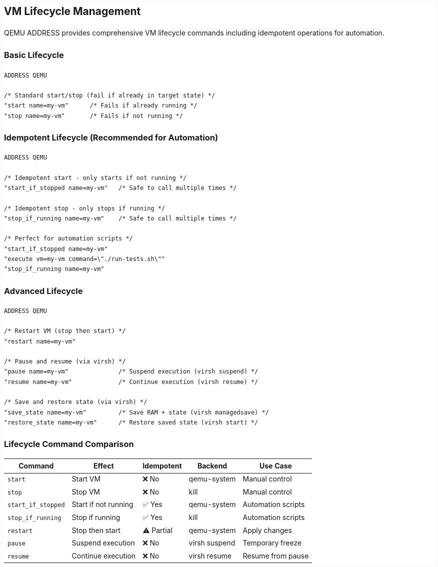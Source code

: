 ## VM Lifecycle Management

QEMU ADDRESS provides comprehensive VM lifecycle commands including idempotent operations for automation.

### Basic Lifecycle

```rexx
ADDRESS QEMU

/* Standard start/stop (fail if already in target state) */
"start name=my-vm"      /* Fails if already running */
"stop name=my-vm"       /* Fails if not running */
```

### Idempotent Lifecycle (Recommended for Automation)

```rexx
ADDRESS QEMU

/* Idempotent start - only starts if not running */
"start_if_stopped name=my-vm"   /* Safe to call multiple times */

/* Idempotent stop - only stops if running */
"stop_if_running name=my-vm"    /* Safe to call multiple times */

/* Perfect for automation scripts */
"start_if_stopped name=my-vm"
"execute vm=my-vm command=\"./run-tests.sh\""
"stop_if_running name=my-vm"
```

### Advanced Lifecycle

```rexx
ADDRESS QEMU

/* Restart VM (stop then start) */
"restart name=my-vm"

/* Pause and resume (via virsh) */
"pause name=my-vm"              /* Suspend execution (virsh suspend) */
"resume name=my-vm"             /* Continue execution (virsh resume) */

/* Save and restore state (via virsh) */
"save_state name=my-vm"         /* Save RAM + state (virsh managedsave) */
"restore_state name=my-vm"      /* Restore saved state (virsh start) */
```

### Lifecycle Command Comparison

| Command | Effect | Idempotent | Backend | Use Case |
|---------|--------|------------|---------|----------|
| `start` | Start VM | ❌ No | qemu-system | Manual control |
| `stop` | Stop VM | ❌ No | kill | Manual control |
| `start_if_stopped` | Start if not running | ✅ Yes | qemu-system | Automation scripts |
| `stop_if_running` | Stop if running | ✅ Yes | kill | Automation scripts |
| `restart` | Stop then start | ⚠️ Partial | qemu-system | Apply changes |
| `pause` | Suspend execution | ❌ No | virsh suspend | Temporary freeze |
| `resume` | Continue execution | ❌ No | virsh resume | Resume from pause |